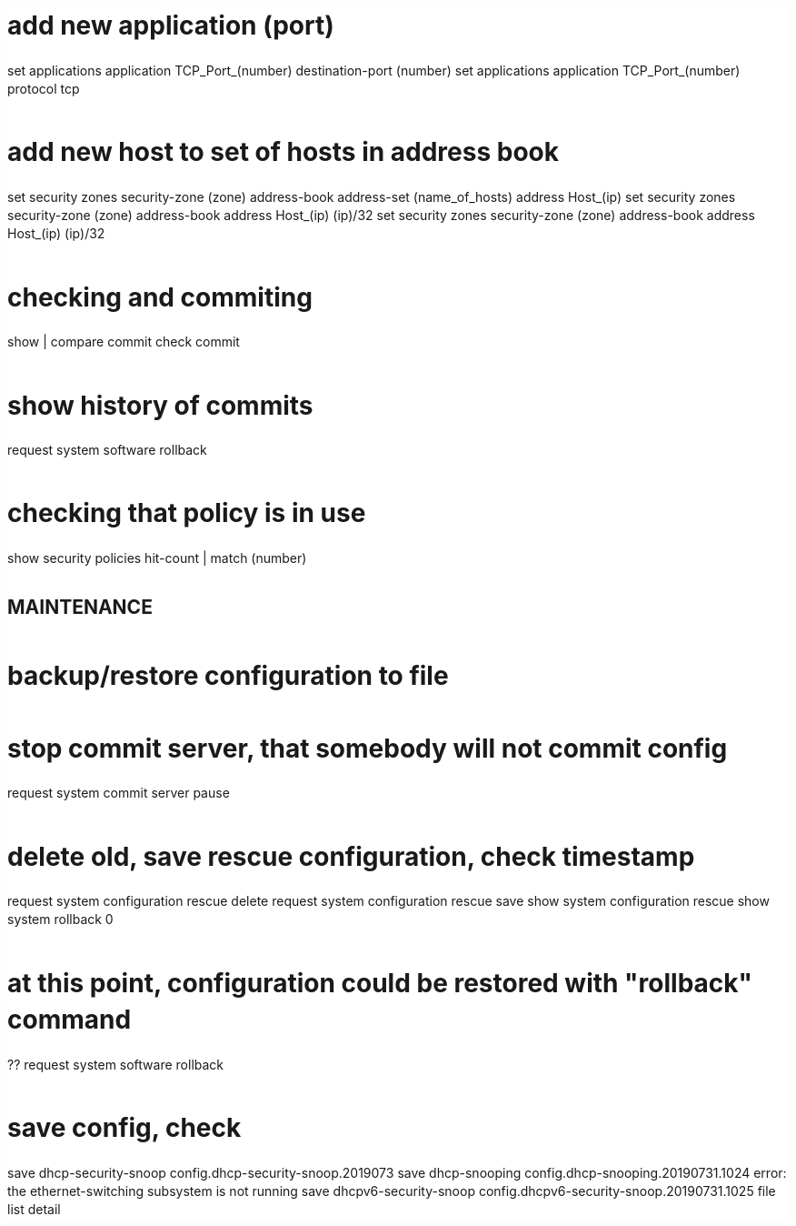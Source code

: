 # add new application (port)
set applications application TCP_Port_(number) destination-port (number)
set applications application TCP_Port_(number) protocol tcp          

# add new host to set of hosts in address book
set security zones security-zone (zone) address-book address-set (name_of_hosts) address Host_(ip)
set security zones security-zone (zone) address-book address Host_(ip) (ip)/32
set security zones security-zone (zone) address-book address Host_(ip) (ip)/32

# checking and commiting
show | compare
commit check
commit

# show history of commits
request system software rollback

# checking that policy is in use
show security policies hit-count | match (number)    



## MAINTENANCE

# backup/restore configuration to file
# stop commit server, that somebody will not commit config
request system commit server pause

# delete old, save rescue configuration, check timestamp
request system configuration rescue delete
request system configuration rescue save
show system configuration rescue
show system rollback 0

# at this point, configuration could be restored with "rollback" command
?? request system software rollback

# save config, check
save dhcp-security-snoop config.dhcp-security-snoop.2019073
save dhcp-snooping config.dhcp-snooping.20190731.1024
    error: the ethernet-switching subsystem is not running
save dhcpv6-security-snoop config.dhcpv6-security-snoop.20190731.1025
file list detail
